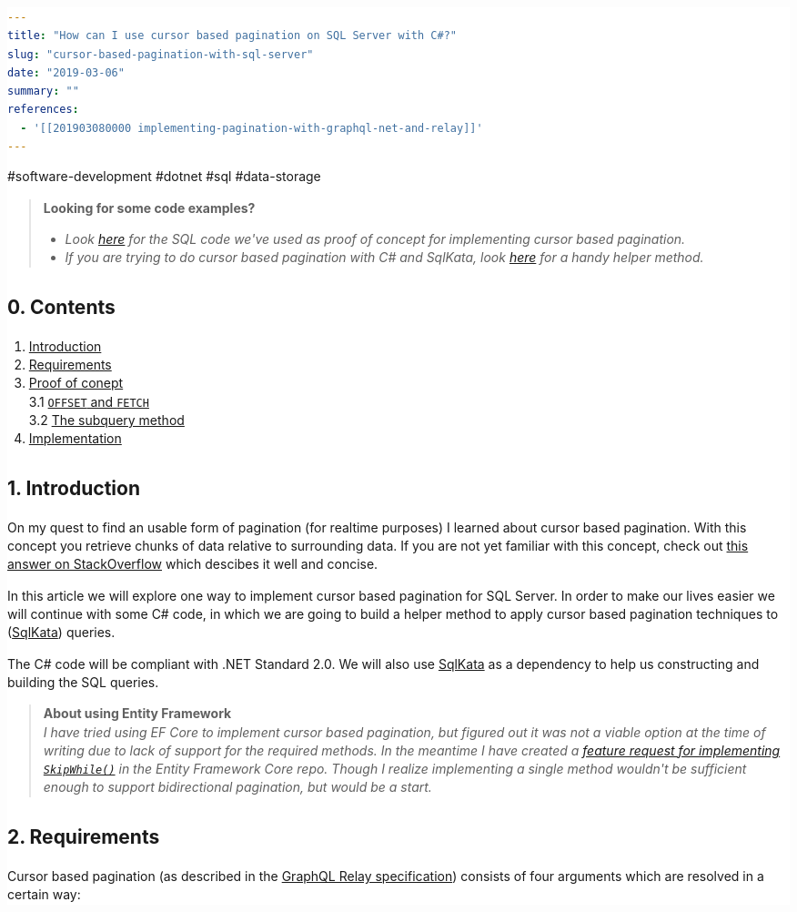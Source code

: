 ```yaml
---
title: "How can I use cursor based pagination on SQL Server with C#?"
slug: "cursor-based-pagination-with-sql-server"
date: "2019-03-06"
summary: ""
references: 
  - '[[201903080000 implementing-pagination-with-graphql-net-and-relay]]'
---
```


#software-development #dotnet #sql #data-storage

> **Looking for some code examples?**  
> - *Look [here](#subqueries) for the SQL code we've used as proof of concept for implementing cursor based pagination.*
> - *If you are trying to do cursor based pagination with C# and SqlKata, look [here](#implementation) for a handy helper method.*

## <a id="contents">0.</a> Contents

1. [Introduction](#introduction)
2. [Requirements](#requirements)
3. [Proof of conept](#proof-of-concept)  
    3.1 [`OFFSET` and `FETCH`](#offset-fetch)  
    3.2 [The subquery method](#subqueries)
4. [Implementation](#implementation)

## <a id="introduction">1.</a> Introduction
On my quest to find an usable form of pagination (for realtime purposes) I learned about cursor based pagination. With this concept you retrieve chunks of data relative to surrounding data. If you are not yet familiar with this concept, check out [this answer on StackOverflow](https://stackoverflow.com/a/49612308/1720761) which descibes it well and concise.

In this article we will explore one way to implement cursor based pagination for SQL Server. In order to make our lives easier we will continue with some C# code, in which we are going to build a helper method to apply cursor based pagination techniques to ([SqlKata](https://github.com/sqlkata/querybuilder)) queries.

The C# code will be compliant with .NET Standard 2.0. We will also use [SqlKata](https://github.com/sqlkata/querybuilder) as a dependency to help us constructing and building the SQL queries.

> **About using Entity Framework**  
> *I have tried using EF Core to implement cursor based pagination, but figured out it was not a viable option at the time of writing due to lack of support for the required methods. In the meantime I have created a [feature request for implementing `SkipWhile()`](https://github.com/aspnet/EntityFrameworkCore/issues/14104) in the Entity Framework Core repo. Though I realize implementing a single method wouldn't be sufficient enough to support bidirectional pagination, but would be a start.*

## <a id="requirements">2.</a> Requirements
Cursor based pagination (as described in the [GraphQL Relay specification](https://facebook.github.io/relay/graphql/connections.htm)) consists of four arguments which are resolved in a certain way:
